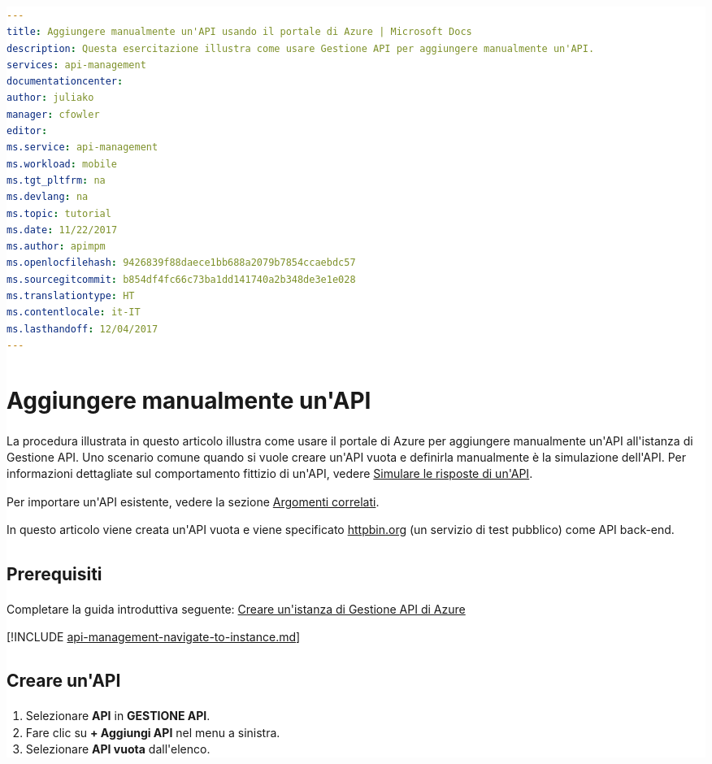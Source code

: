```yaml
---
title: Aggiungere manualmente un'API usando il portale di Azure | Microsoft Docs
description: Questa esercitazione illustra come usare Gestione API per aggiungere manualmente un'API.
services: api-management
documentationcenter: 
author: juliako
manager: cfowler
editor: 
ms.service: api-management
ms.workload: mobile
ms.tgt_pltfrm: na
ms.devlang: na
ms.topic: tutorial
ms.date: 11/22/2017
ms.author: apimpm
ms.openlocfilehash: 9426839f88daece1bb688a2079b7854ccaebdc57
ms.sourcegitcommit: b854df4fc66c73ba1dd141740a2b348de3e1e028
ms.translationtype: HT
ms.contentlocale: it-IT
ms.lasthandoff: 12/04/2017
---
```

# <a name="add-an-api-manually"></a>Aggiungere manualmente un'API 

La procedura illustrata in questo articolo illustra come usare il portale di Azure per aggiungere manualmente un'API all'istanza di Gestione API. Uno scenario comune quando si vuole creare un'API vuota e definirla manualmente è la simulazione dell'API. Per informazioni dettagliate sul comportamento fittizio di un'API, vedere [Simulare le risposte di un'API](mock-api-responses.md).

Per importare un'API esistente, vedere la sezione [Argomenti correlati](#related-topics).

In questo articolo viene creata un'API vuota e viene specificato [httpbin.org](http://httpbin.org) (un servizio di test pubblico) come API back-end.

## <a name="prerequisites"></a>Prerequisiti

Completare la guida introduttiva seguente: [Creare un'istanza di Gestione API di Azure](get-started-create-service-instance.md)

[!INCLUDE [api-management-navigate-to-instance.md](../../includes/api-management-navigate-to-instance.md)]

## <a name="create-an-api"></a>Creare un'API

1. Selezionare **API** in **GESTIONE API**.
2. Fare clic su **+ Aggiungi API** nel menu a sinistra.
3. Selezionare **API vuota** dall'elenco.
